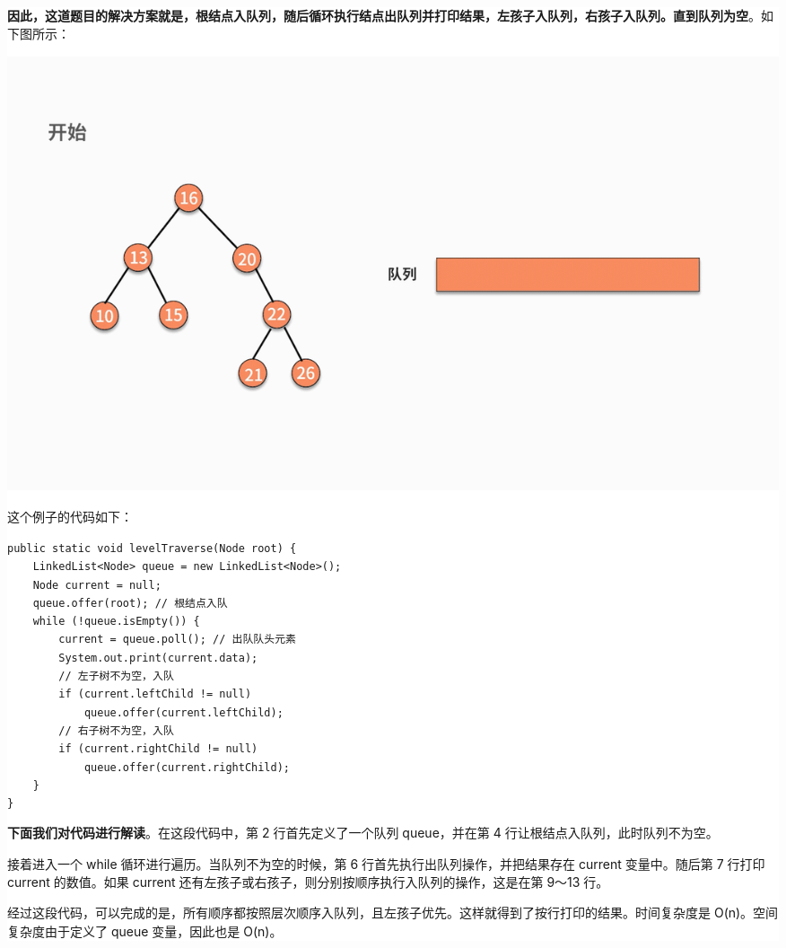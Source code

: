 <p><strong>因此，这道题目的解决方案就是，根结点入队列，随后循环执行结点出队列并打印结果，左孩子入队列，右孩子入队列。直到队列为空</strong>。如下图所示：</p>

<p><img src="assets/CgqCHl8MQA2AWELaAA_8m3_f-_Q592.gif" alt="2.gif" /></p>

<p>这个例子的代码如下：</p>

<pre><code>public static void levelTraverse(Node root) {
	LinkedList&lt;Node&gt; queue = new LinkedList&lt;Node&gt;();
	Node current = null;
	queue.offer(root); // 根结点入队	
	while (!queue.isEmpty()) {
		current = queue.poll(); // 出队队头元素
		System.out.print(current.data);
		// 左子树不为空，入队
		if (current.leftChild != null)
			queue.offer(current.leftChild);
		// 右子树不为空，入队
		if (current.rightChild != null)
			queue.offer(current.rightChild);
	}
}
</code></pre>

<p><strong>下面我们对代码进行解读</strong>。在这段代码中，第 2 行首先定义了一个队列 queue，并在第 4 行让根结点入队列，此时队列不为空。</p>

<p>接着进入一个 while 循环进行遍历。当队列不为空的时候，第 6 行首先执行出队列操作，并把结果存在 current 变量中。随后第 7 行打印 current 的数值。如果 current 还有左孩子或右孩子，则分别按顺序执行入队列的操作，这是在第 9～13 行。</p>

<p>经过这段代码，可以完成的是，所有顺序都按照层次顺序入队列，且左孩子优先。这样就得到了按行打印的结果。时间复杂度是 O(n)。空间复杂度由于定义了 queue 变量，因此也是 O(n)。</p>
